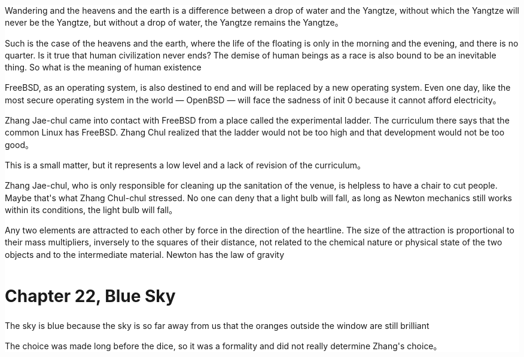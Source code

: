 Wandering and the heavens and the earth is a difference between a drop of water and the Yangtze, without which the Yangtze will never be the Yangtze, but without a drop of water, the Yangtze remains the Yangtze。

Such is the case of the heavens and the earth, where the life of the floating is only in the morning and the evening, and there is no quarter. Is it true that human civilization never ends? The demise of human beings as a race is also bound to be an inevitable thing. So what is the meaning of human existence

FreeBSD, as an operating system, is also destined to end and will be replaced by a new operating system. Even one day, like the most secure operating system in the world — OpenBSD — will face the sadness of init 0 because it cannot afford electricity。

Zhang Jae-chul came into contact with FreeBSD from a place called the experimental ladder. The curriculum there says that the common Linux has FreeBSD. Zhang Chul realized that the ladder would not be too high and that development would not be too good。

This is a small matter, but it represents a low level and a lack of revision of the curriculum。

Zhang Jae-chul, who is only responsible for cleaning up the sanitation of the venue, is helpless to have a chair to cut people. Maybe that's what Zhang Chul-chul stressed. No one can deny that a light bulb will fall, as long as Newton mechanics still works within its conditions, the light bulb will fall。

Any two elements are attracted to each other by force in the direction of the heartline. The size of the attraction is proportional to their mass multipliers, inversely to the squares of their distance, not related to the chemical nature or physical state of the two objects and to the intermediate material. Newton has the law of gravity

# Chapter 22, Blue Sky

The sky is blue because the sky is so far away from us that the oranges outside the window are still brilliant

The choice was made long before the dice, so it was a formality and did not really determine Zhang's choice。
